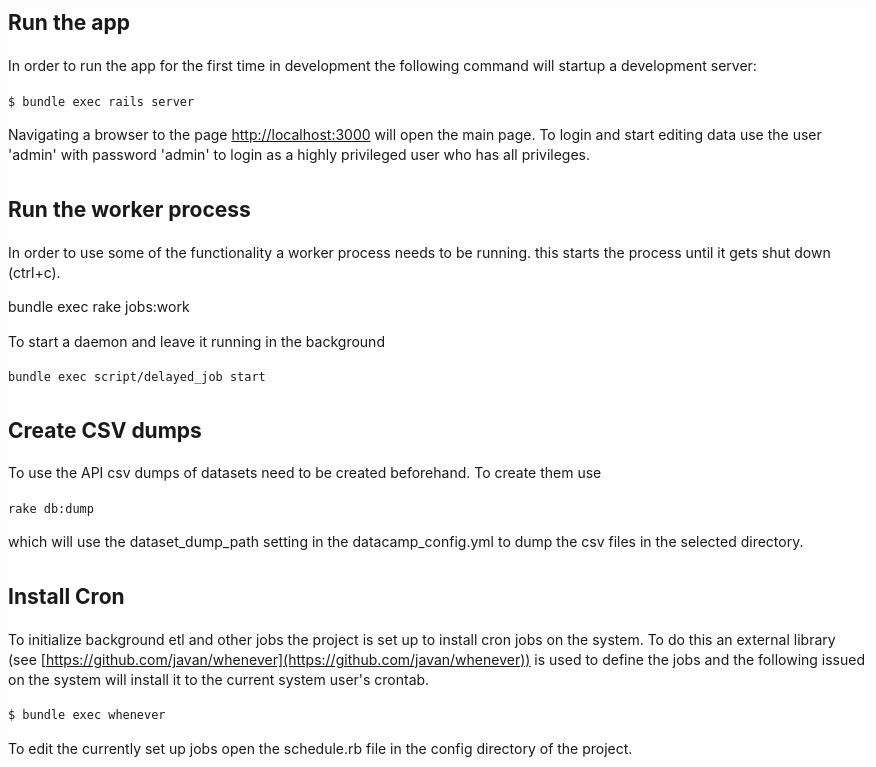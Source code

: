 ## Run the app

In order to run the app for the first time in development the following command will startup a development server:

    $ bundle exec rails server

Navigating a browser to the page [http://localhost:3000](http://localhost:3000/) will open the main page. To login and start editing data use the user 'admin' with password 'admin' to login as a highly privileged user who has all privileges.

## Run the worker process

In order to use some of the functionality a worker process needs to be running. this starts the process until it gets shut down (ctrl+c).

bundle exec rake jobs:work

To start a daemon and leave it running in the background

    bundle exec script/delayed_job start

## Create CSV dumps

To use the API csv dumps of datasets need to be created beforehand. To create them use

    rake db:dump

which will use the dataset_dump_path setting in the datacamp_config.yml to dump the csv files in the selected directory.

## Install Cron

To initialize background etl and other jobs the project is set up to install cron jobs on the system. To do this an external library (see [https://github.com/javan/whenever](https://github.com/javan/whenever)) is used to define the jobs and the following issued on the system will install it to the current system user's crontab.

    $ bundle exec whenever

To edit the currently set up jobs open the schedule.rb file in the config directory of the project.